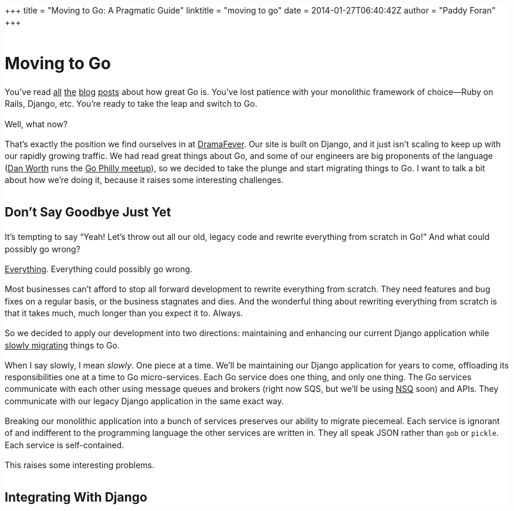 +++
title = "Moving to Go: A Pragmatic Guide"
linktitle = "moving to go"
date = 2014-01-27T06:40:42Z
author = "Paddy Foran"
+++

# Moving to Go

You’ve read [all](http://blog.iron.io/2013/03/how-we-went-from-30-servers-to-2-go.html) [the](http://blog.golang.org/go-at-heroku) [blog](http://word.bitly.com/post/29550171827/go-go-gadget) [posts](https://airbrake.io/blog/status/planned-airbrake-migration-love-go-love-riak) about how great Go is. You’ve lost patience with your monolithic framework of choice—Ruby on Rails, Django, etc. You’re ready to take the leap and switch to Go.

Well, what now?

That’s exactly the position we find ourselves in at [DramaFever](http://www.dramafever.com). Our site is built on Django, and it just isn’t scaling to keep up with our rapidly growing traffic. We had read great things about Go, and some of our engineers are big proponents of the language ([Dan Worth](http://www.danworth.com) runs the [Go Philly meetup](http://www.meetup.com/GoLangPhilly/)), so we decided to take the plunge and start migrating things to Go. I want to talk a bit about how we’re doing it, because it raises some interesting challenges.

## Don’t Say Goodbye Just Yet

It’s tempting to say “Yeah! Let’s throw out all our old, legacy code and rewrite everything from scratch in Go!” And what could possibly go wrong?

[Everything](http://www.joelonsoftware.com/articles/fog0000000069.html). Everything could possibly go wrong.

Most businesses can’t afford to stop all forward development to rewrite everything from scratch. They need features and bug fixes on a regular basis, or the business stagnates and dies. And the wonderful thing about rewriting everything from scratch is that it takes much, much longer than you expect it to. Always.

So we decided to apply our development into two directions: maintaining and enhancing our current Django application while [slowly migrating](http://programmingisterrible.com/post/73023853878/getting-away-with-rewriting-code-from-scratch) things to Go.

When I say slowly, I mean _slowly_. One piece at a time. We’ll be maintaining our Django application for years to come, offloading its responsibilities one at a time to Go micro-services. Each Go service does one thing, and only one thing. The Go services communicate with each other using message queues and brokers (right now SQS, but we’ll be using [NSQ](http://bitly.github.io/nsq) soon) and APIs. They communicate with our legacy Django application in the same exact way.

Breaking our monolithic application into a bunch of services preserves our ability to migrate piecemeal. Each service is ignorant of and indifferent to the programming language the other services are written in. They all speak JSON rather than `gob` or `pickle`. Each service is self-contained.

This raises some interesting problems.

## Integrating With Django
